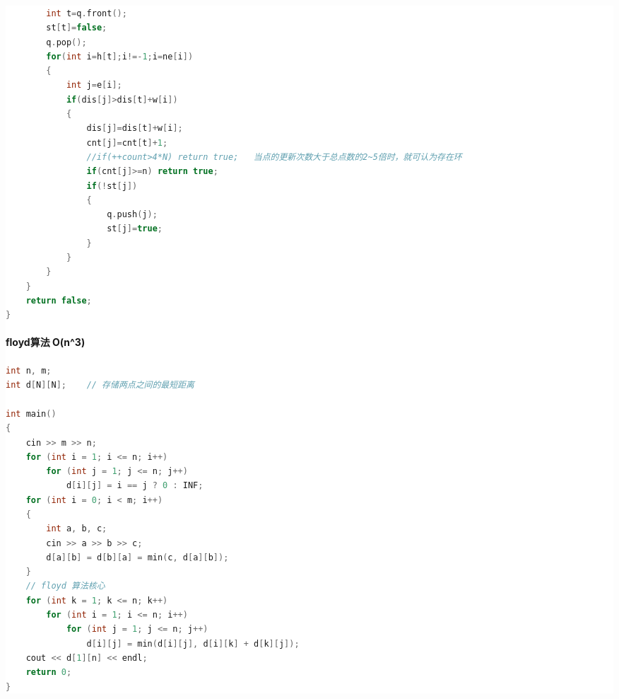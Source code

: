 ~~~C++
        int t=q.front();
        st[t]=false;
        q.pop();
        for(int i=h[t];i!=-1;i=ne[i])
        {
            int j=e[i];
            if(dis[j]>dis[t]+w[i])
            {
                dis[j]=dis[t]+w[i];
                cnt[j]=cnt[t]+1;
                //if(++count>4*N) return true;   当点的更新次数大于总点数的2~5倍时，就可认为存在环
                if(cnt[j]>=n) return true;
                if(!st[j])
                {
                    q.push(j);
                    st[j]=true;
                }
            }
        }
    }
    return false;
}
~~~

#### floyd算法 O(n^3)

~~~C++
int n, m;
int d[N][N];    // 存储两点之间的最短距离
 
int main()
{
    cin >> m >> n;
    for (int i = 1; i <= n; i++)
        for (int j = 1; j <= n; j++)
            d[i][j] = i == j ? 0 : INF;
    for (int i = 0; i < m; i++)
    {
        int a, b, c;
        cin >> a >> b >> c;
        d[a][b] = d[b][a] = min(c, d[a][b]);
    }
    // floyd 算法核心
    for (int k = 1; k <= n; k++)
        for (int i = 1; i <= n; i++)
            for (int j = 1; j <= n; j++)
                d[i][j] = min(d[i][j], d[i][k] + d[k][j]);
    cout << d[1][n] << endl;
    return 0;
}
~~~
